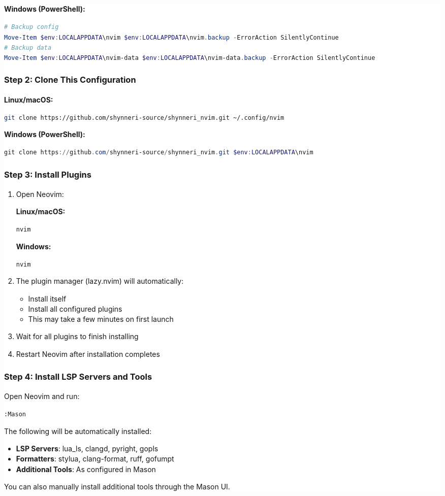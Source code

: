 **Windows (PowerShell):**
```powershell
# Backup config
Move-Item $env:LOCALAPPDATA\nvim $env:LOCALAPPDATA\nvim.backup -ErrorAction SilentlyContinue
# Backup data
Move-Item $env:LOCALAPPDATA\nvim-data $env:LOCALAPPDATA\nvim-data.backup -ErrorAction SilentlyContinue
```

### Step 2: Clone This Configuration

**Linux/macOS:**
```bash
git clone https://github.com/shynneri-source/shynneri_nvim.git ~/.config/nvim
```

**Windows (PowerShell):**
```powershell
git clone https://github.com/shynneri-source/shynneri_nvim.git $env:LOCALAPPDATA\nvim
```

### Step 3: Install Plugins

1. Open Neovim:
   
   **Linux/macOS:**
   ```bash
   nvim
   ```
   
   **Windows:**
   ```powershell
   nvim
   ```

2. The plugin manager (lazy.nvim) will automatically:
   - Install itself
   - Install all configured plugins
   - This may take a few minutes on first launch

3. Wait for all plugins to finish installing

4. Restart Neovim after installation completes

### Step 4: Install LSP Servers and Tools

Open Neovim and run:

```vim
:Mason
```

The following will be automatically installed:
- **LSP Servers**: lua_ls, clangd, pyright, gopls
- **Formatters**: stylua, clang-format, ruff, gofumpt
- **Additional Tools**: As configured in Mason

You can also manually install additional tools through the Mason UI.
